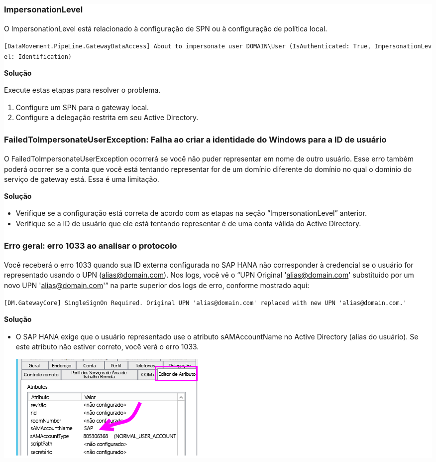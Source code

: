 ### <a name="impersonationlevel"></a>ImpersonationLevel

O ImpersonationLevel está relacionado à configuração de SPN ou à configuração de política local.

```
[DataMovement.PipeLine.GatewayDataAccess] About to impersonate user DOMAIN\User (IsAuthenticated: True, ImpersonationLevel: Identification)
```

**Solução**

Execute estas etapas para resolver o problema.

1. Configure um SPN para o gateway local.
2. Configure a delegação restrita em seu Active Directory.

### <a name="failedtoimpersonateuserexception-failed-to-create-windows-identity-for-user-userid"></a>FailedToImpersonateUserException: Falha ao criar a identidade do Windows para a ID de usuário

O FailedToImpersonateUserException ocorrerá se você não puder representar em nome de outro usuário. Esse erro também poderá ocorrer se a conta que você está tentando representar for de um domínio diferente do domínio no qual o domínio do serviço de gateway está. Essa é uma limitação.

**Solução**

* Verifique se a configuração está correta de acordo com as etapas na seção “ImpersonationLevel” anterior.
* Verifique se a ID de usuário que ele está tentando representar é de uma conta válida do Active Directory.

### <a name="general-error-1033-error-while-you-parse-the-protocol"></a>Erro geral: erro 1033 ao analisar o protocolo

Você receberá o erro 1033 quando sua ID externa configurada no SAP HANA não corresponder à credencial se o usuário for representado usando o UPN (alias@domain.com). Nos logs, você vê o “UPN Original 'alias@domain.com' substituído por um novo UPN 'alias@domain.com'” na parte superior dos logs de erro, conforme mostrado aqui:

```
[DM.GatewayCore] SingleSignOn Required. Original UPN 'alias@domain.com' replaced with new UPN 'alias@domain.com.'
```

**Solução**

* O SAP HANA exige que o usuário representado use o atributo sAMAccountName no Active Directory (alias do usuário). Se este atributo não estiver correto, você verá o erro 1033.

    ![sAMAccount](media/service-gateway-onprem-tshoot/sAMAccount.png)
